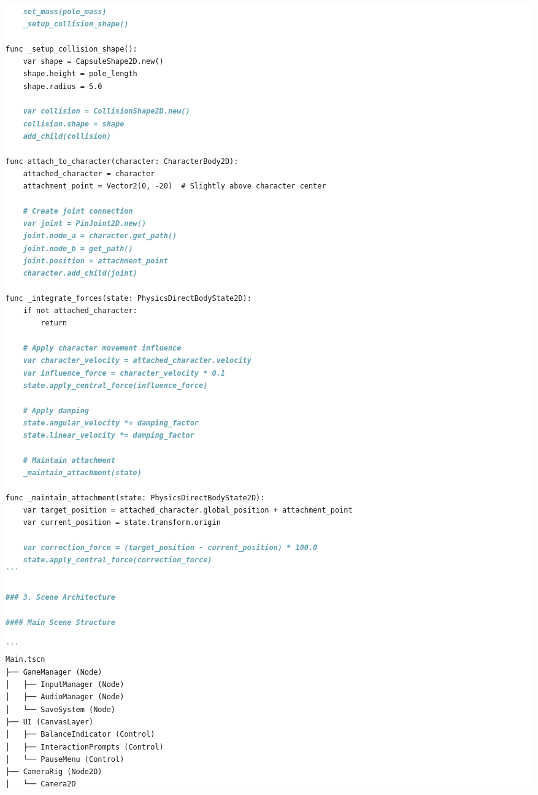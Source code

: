 ````markdown
    set_mass(pole_mass)
    _setup_collision_shape()

func _setup_collision_shape():
    var shape = CapsuleShape2D.new()
    shape.height = pole_length
    shape.radius = 5.0

    var collision = CollisionShape2D.new()
    collision.shape = shape
    add_child(collision)

func attach_to_character(character: CharacterBody2D):
    attached_character = character
    attachment_point = Vector2(0, -20)  # Slightly above character center

    # Create joint connection
    var joint = PinJoint2D.new()
    joint.node_a = character.get_path()
    joint.node_b = get_path()
    joint.position = attachment_point
    character.add_child(joint)

func _integrate_forces(state: PhysicsDirectBodyState2D):
    if not attached_character:
        return

    # Apply character movement influence
    var character_velocity = attached_character.velocity
    var influence_force = character_velocity * 0.1
    state.apply_central_force(influence_force)

    # Apply damping
    state.angular_velocity *= damping_factor
    state.linear_velocity *= damping_factor

    # Maintain attachment
    _maintain_attachment(state)

func _maintain_attachment(state: PhysicsDirectBodyState2D):
    var target_position = attached_character.global_position + attachment_point
    var current_position = state.transform.origin

    var correction_force = (target_position - current_position) * 100.0
    state.apply_central_force(correction_force)
```

### 3. Scene Architecture

#### Main Scene Structure

```
Main.tscn
├── GameManager (Node)
│   ├── InputManager (Node)
│   ├── AudioManager (Node)
│   └── SaveSystem (Node)
├── UI (CanvasLayer)
│   ├── BalanceIndicator (Control)
│   ├── InteractionPrompts (Control)
│   └── PauseMenu (Control)
├── CameraRig (Node2D)
│   └── Camera2D
````
